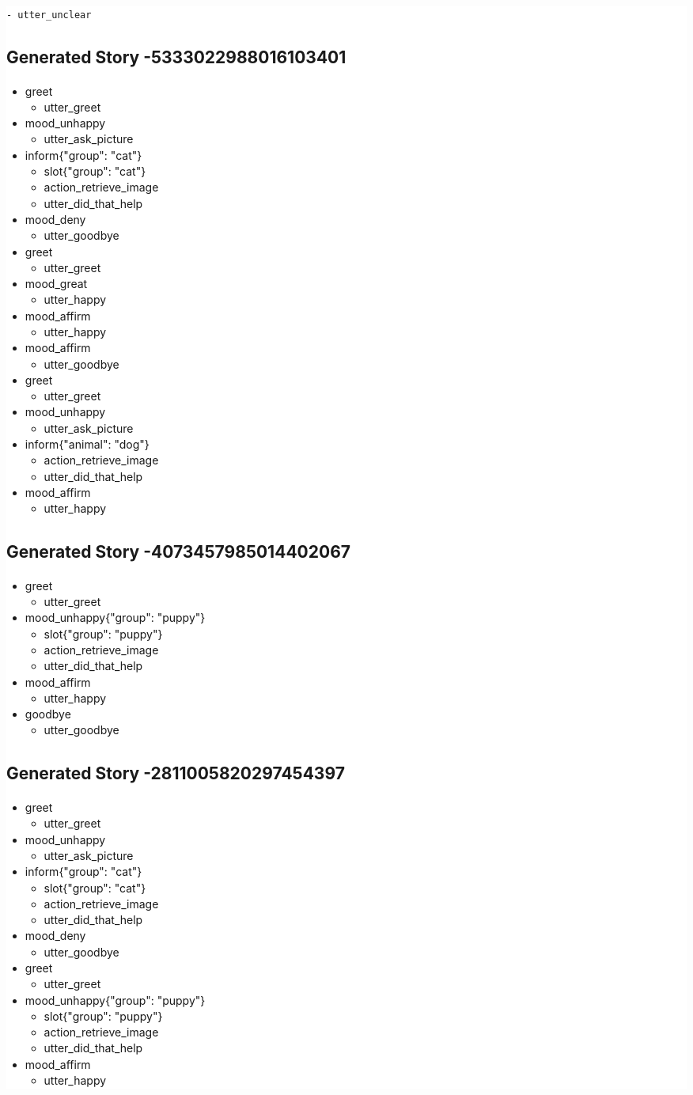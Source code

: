     - utter_unclear

## Generated Story -5333022988016103401
* greet
    - utter_greet
* mood_unhappy
    - utter_ask_picture
* inform{"group": "cat"}
    - slot{"group": "cat"}
    - action_retrieve_image
    - utter_did_that_help
* mood_deny
    - utter_goodbye
* greet
    - utter_greet
* mood_great
    - utter_happy
* mood_affirm
    - utter_happy
* mood_affirm
    - utter_goodbye
* greet
    - utter_greet
* mood_unhappy
    - utter_ask_picture
* inform{"animal": "dog"}
    - action_retrieve_image
    - utter_did_that_help
* mood_affirm
    - utter_happy

## Generated Story -4073457985014402067
* greet
    - utter_greet
* mood_unhappy{"group": "puppy"}
    - slot{"group": "puppy"}
    - action_retrieve_image
    - utter_did_that_help
* mood_affirm
    - utter_happy
* goodbye
    - utter_goodbye

## Generated Story -2811005820297454397
* greet
    - utter_greet
* mood_unhappy
    - utter_ask_picture
* inform{"group": "cat"}
    - slot{"group": "cat"}
    - action_retrieve_image
    - utter_did_that_help
* mood_deny
    - utter_goodbye
* greet
    - utter_greet
* mood_unhappy{"group": "puppy"}
    - slot{"group": "puppy"}
    - action_retrieve_image
    - utter_did_that_help
* mood_affirm
    - utter_happy